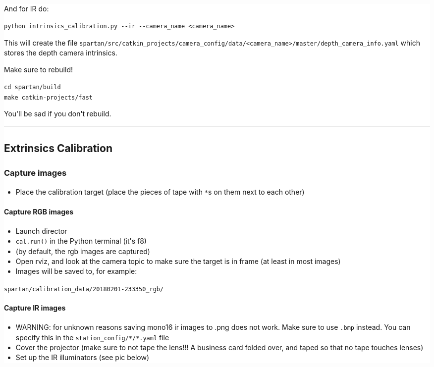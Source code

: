 And for IR do:
```
python intrinsics_calibration.py --ir --camera_name <camera_name>
```

This will create the file `spartan/src/catkin_projects/camera_config/data/<camera_name>/master/depth_camera_info.yaml` which 
stores the depth camera intrinsics.

Make sure to rebuild!

```
cd spartan/build
make catkin-projects/fast
```

You'll be sad if you don't rebuild.



---
## Extrinsics Calibration

### Capture images

- Place the calibration target (place the pieces of tape with `*`s on them next to each other)

#### Capture RGB images

- Launch director
- `cal.run()` in the Python terminal (it's f8)
- (by default, the rgb images are captured)
- Open rviz, and look at the camera topic to make sure the target is in frame (at least in most images)
- Images will be saved to, for example:
```
spartan/calibration_data/20180201-233350_rgb/
```

#### Capture IR images

- WARNING: for unknown reasons saving mono16 ir images to .png does not work.  Make sure to use `.bmp` instead.  You can specify this in the `station_config/*/*.yaml` file
- Cover the projector (make sure to not tape the lens!!! A business card folded over, and taped so that no tape touches lenses)
- Set up the IR illuminators (see pic below)

<p align="center">